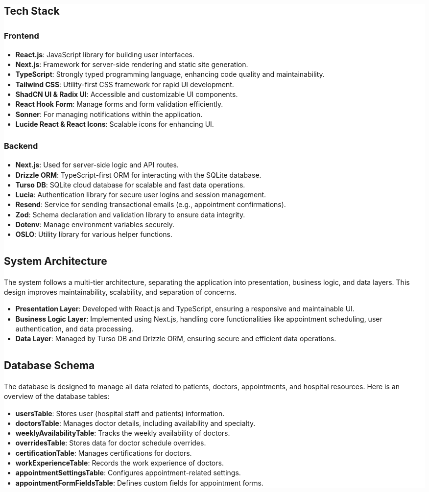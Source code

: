 ## Tech Stack

### Frontend

- **React.js**: JavaScript library for building user interfaces.
- **Next.js**: Framework for server-side rendering and static site generation.
- **TypeScript**: Strongly typed programming language, enhancing code quality and maintainability.
- **Tailwind CSS**: Utility-first CSS framework for rapid UI development.
- **ShadCN UI & Radix UI**: Accessible and customizable UI components.
- **React Hook Form**: Manage forms and form validation efficiently.
- **Sonner**: For managing notifications within the application.
- **Lucide React & React Icons**: Scalable icons for enhancing UI.

### Backend

- **Next.js**: Used for server-side logic and API routes.
- **Drizzle ORM**: TypeScript-first ORM for interacting with the SQLite database.
- **Turso DB**: SQLite cloud database for scalable and fast data operations.
- **Lucia**: Authentication library for secure user logins and session management.
- **Resend**: Service for sending transactional emails (e.g., appointment confirmations).
- **Zod**: Schema declaration and validation library to ensure data integrity.
- **Dotenv**: Manage environment variables securely.
- **OSLO**: Utility library for various helper functions.

## System Architecture

The system follows a multi-tier architecture, separating the application into presentation, business logic, and data layers. This design improves maintainability, scalability, and separation of concerns.

- **Presentation Layer**: Developed with React.js and TypeScript, ensuring a responsive and maintainable UI.
- **Business Logic Layer**: Implemented using Next.js, handling core functionalities like appointment scheduling, user authentication, and data processing.
- **Data Layer**: Managed by Turso DB and Drizzle ORM, ensuring secure and efficient data operations.

## Database Schema

The database is designed to manage all data related to patients, doctors, appointments, and hospital resources. Here is an overview of the database tables:

- **usersTable**: Stores user (hospital staff and patients) information.
- **doctorsTable**: Manages doctor details, including availability and specialty.
- **weeklyAvailabilityTable**: Tracks the weekly availability of doctors.
- **overridesTable**: Stores data for doctor schedule overrides.
- **certificationTable**: Manages certifications for doctors.
- **workExperienceTable**: Records the work experience of doctors.
- **appointmentSettingsTable**: Configures appointment-related settings.
- **appointmentFormFieldsTable**: Defines custom fields for appointment forms.
